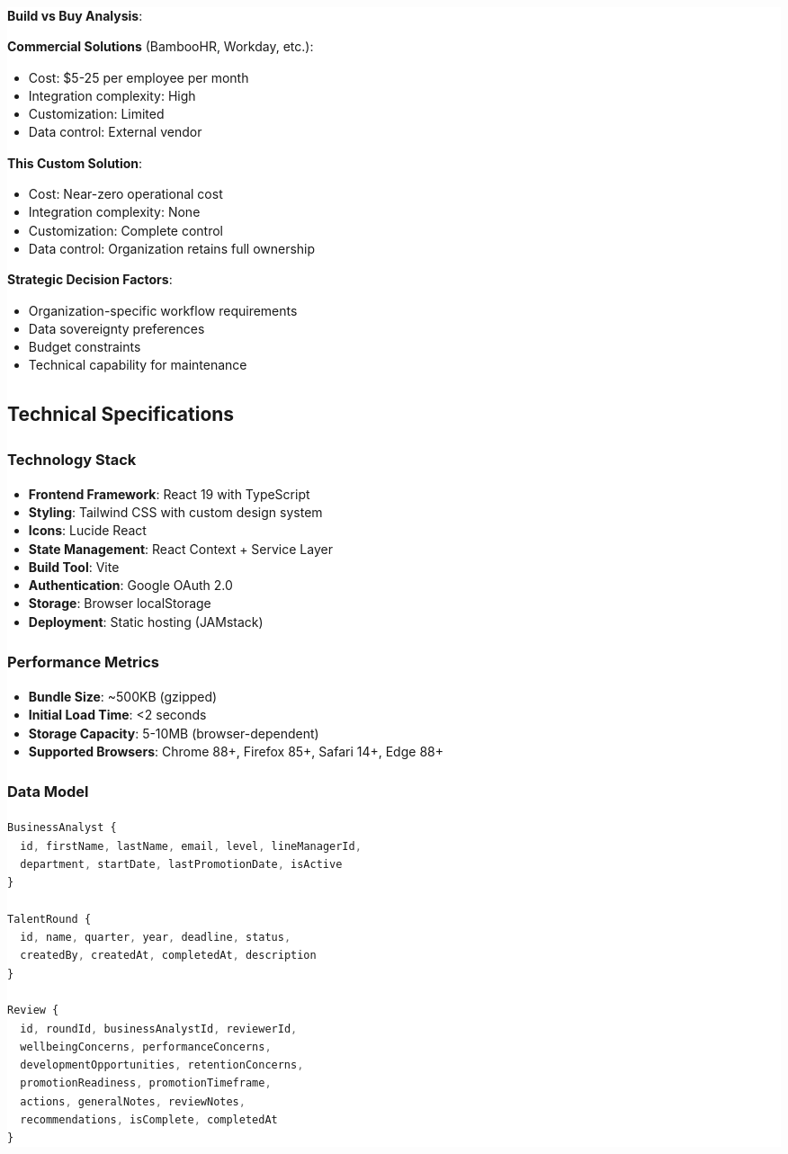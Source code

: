 **Build vs Buy Analysis**:

**Commercial Solutions** (BambooHR, Workday, etc.):
- Cost: $5-25 per employee per month
- Integration complexity: High
- Customization: Limited
- Data control: External vendor

**This Custom Solution**:
- Cost: Near-zero operational cost
- Integration complexity: None
- Customization: Complete control
- Data control: Organization retains full ownership

**Strategic Decision Factors**:
- Organization-specific workflow requirements
- Data sovereignty preferences  
- Budget constraints
- Technical capability for maintenance

## Technical Specifications

### Technology Stack
- **Frontend Framework**: React 19 with TypeScript
- **Styling**: Tailwind CSS with custom design system
- **Icons**: Lucide React
- **State Management**: React Context + Service Layer
- **Build Tool**: Vite
- **Authentication**: Google OAuth 2.0
- **Storage**: Browser localStorage
- **Deployment**: Static hosting (JAMstack)

### Performance Metrics
- **Bundle Size**: ~500KB (gzipped)
- **Initial Load Time**: <2 seconds
- **Storage Capacity**: 5-10MB (browser-dependent)
- **Supported Browsers**: Chrome 88+, Firefox 85+, Safari 14+, Edge 88+

### Data Model
```typescript
BusinessAnalyst {
  id, firstName, lastName, email, level, lineManagerId, 
  department, startDate, lastPromotionDate, isActive
}

TalentRound {
  id, name, quarter, year, deadline, status, 
  createdBy, createdAt, completedAt, description
}

Review {
  id, roundId, businessAnalystId, reviewerId,
  wellbeingConcerns, performanceConcerns, 
  developmentOpportunities, retentionConcerns,
  promotionReadiness, promotionTimeframe,
  actions, generalNotes, reviewNotes, 
  recommendations, isComplete, completedAt
}
```
